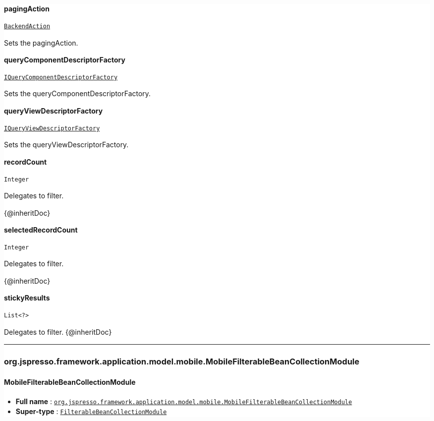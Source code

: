 </tr>
<tr class="odd">
<td align="left"><p><strong>pagingAction</strong></p><p><code><a href="http://www.jspresso.org/external/maven-site/apidocs/org/jspresso/framework/application/backend/action/BackendAction.html">Backend&#x200B;Action</a></code></p></td>
<td><p>Sets the pagingAction.</p></td>
</tr>
<tr class="even">
<td align="left"><p><strong>queryComponentDescriptorFactory</strong></p><p><code><a href="http://www.jspresso.org/external/maven-site/apidocs/org/jspresso/framework/model/descriptor/IQueryComponentDescriptorFactory.html">IQuery&#x200B;Component&#x200B;Descriptor&#x200B;Factory</a></code></p></td>
<td><p>Sets the queryComponentDescriptorFactory.</p></td>
</tr>
<tr class="odd">
<td align="left"><p><strong>queryViewDescriptorFactory</strong></p><p><code><a href="http://www.jspresso.org/external/maven-site/apidocs/org/jspresso/framework/view/descriptor/IQueryViewDescriptorFactory.html">IQuery&#x200B;View&#x200B;Descriptor&#x200B;Factory</a></code></p></td>
<td><p>Sets the queryViewDescriptorFactory.</p></td>
</tr>
<tr class="even">
<td align="left"><p><strong>recordCount</strong></p><p><code>Integer</code></p></td>
<td><p>Delegates to filter.
 <p>
 {@inheritDoc}</p></td>
</tr>
<tr class="odd">
<td align="left"><p><strong>selectedRecordCount</strong></p><p><code>Integer</code></p></td>
<td><p>Delegates to filter.
 <p>
 {@inheritDoc}</p></td>
</tr>
<tr class="even">
<td align="left"><p><strong>stickyResults</strong></p><p><code>List&#x200B;&lt;&#x200B;?&#x200B;&gt;&#x200B;</code></p></td>
<td><p>Delegates to filter. {@inheritDoc}</p></td>
</tr>
</tbody>
</table>

---


### org.jspresso.framework.application.model.mobile.MobileFilterableBeanCollectionModule
#### <a name="org.jspresso.framework.application.model.mobile.MobileFilterableBeanCollectionModule"></a>MobileFilterableBeanCollectionModule

+ **Full name** : [`org.jspresso.framework.application.model.mobile.MobileFilterableBeanCollectionModule`](http://www.jspresso.org/external/maven-site/apidocs/org/jspresso/framework/application/model/mobile/MobileFilterableBeanCollectionModule.html)
+ **Super-type** : [`FilterableBeanCollectionModule`](#org.jspresso.framework.application.model.FilterableBeanCollectionModule)
